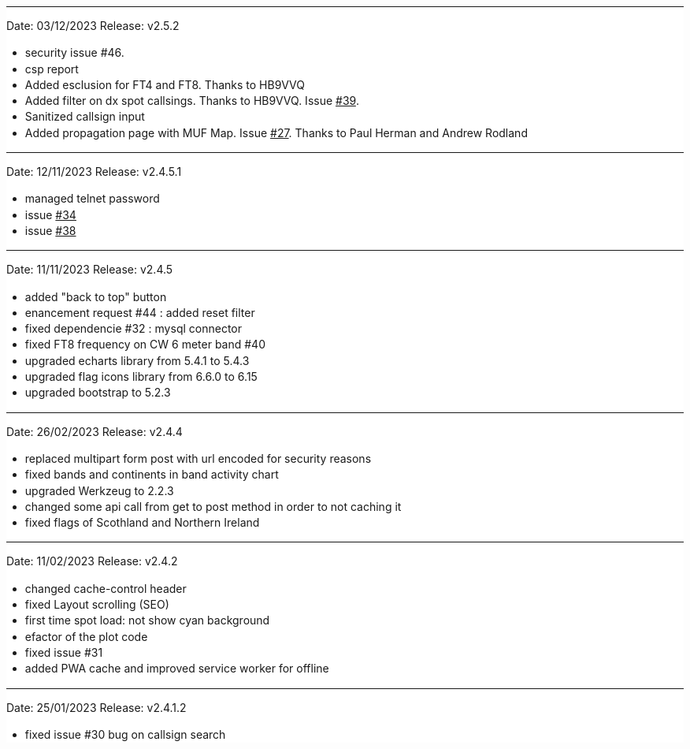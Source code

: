 ___
Date: 03/12/2023 
Release: v2.5.2
- security issue #46.
- csp report
- Added esclusion for FT4 and FT8. Thanks to HB9VVQ
- Added filter on dx spot callsings. Thanks to HB9VVQ. Issue [#39](https://github.com/coulisse/spiderweb/issues/39).
- Sanitized callsign input
- Added propagation page with MUF Map. Issue [#27](https://github.com/coulisse/spiderweb/issues/27). Thanks to Paul Herman and Andrew Rodland 

___
Date: 12/11/2023 
Release: v2.4.5.1
- managed telnet password
- issue [#34](https://github.com/coulisse/spiderweb/issues/34)
- issue [#38](https://github.com/coulisse/spiderweb/issues/38)

___
Date: 11/11/2023 
Release: v2.4.5
- added "back to top" button
- enancement request #44  :  added reset filter
- fixed dependencie #32 : mysql connector
- fixed FT8 frequency on CW 6 meter band #40
- upgraded echarts library from 5.4.1 to 5.4.3
- upgraded flag icons library from 6.6.0 to 6.15
- upgraded bootstrap to 5.2.3

___
Date: 26/02/2023 
Release: v2.4.4
- replaced multipart form post with url encoded for security reasons
- fixed bands and continents in band activity chart
- upgraded Werkzeug to 2.2.3
- changed some api call from get to post method in order to not caching it
- fixed flags of Scothland and Northern Ireland

___
Date: 11/02/2023 
Release: v2.4.2
- changed cache-control header
- fixed Layout scrolling (SEO)
- first time spot load: not show cyan background
- efactor of the plot code
- fixed issue #31
- added PWA cache and improved service worker for offline

___
Date: 25/01/2023 
Release: v2.4.1.2
- fixed issue #30  bug on callsign search
